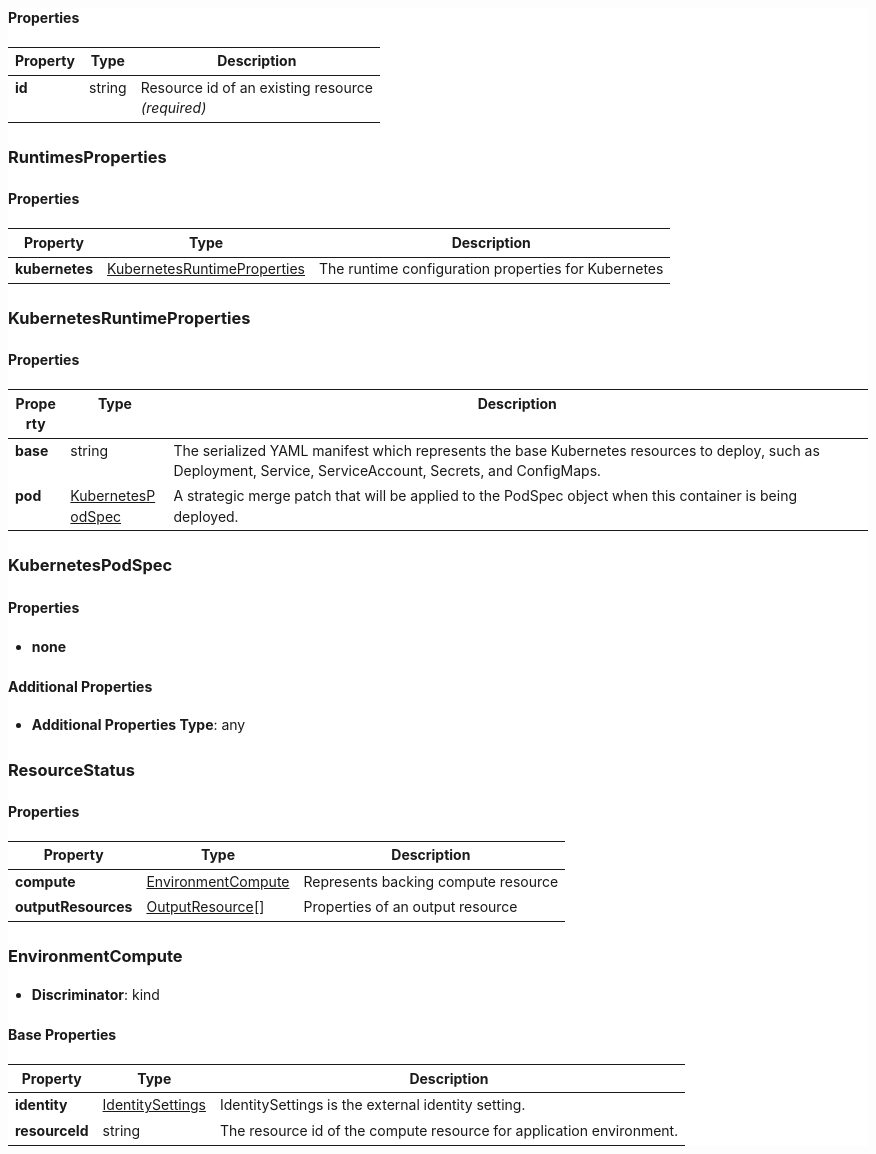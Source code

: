 #### Properties

| Property | Type | Description |
|----------|------|-------------|
| **id** | string | Resource id of an existing resource <br />_(required)_ |

### RuntimesProperties

#### Properties

| Property | Type | Description |
|----------|------|-------------|
| **kubernetes** | [KubernetesRuntimeProperties](#kubernetesruntimeproperties) | The runtime configuration properties for Kubernetes |

### KubernetesRuntimeProperties

#### Properties

| Property | Type | Description |
|----------|------|-------------|
| **base** | string | The serialized YAML manifest which represents the base Kubernetes resources to deploy, such as Deployment, Service, ServiceAccount, Secrets, and ConfigMaps. |
| **pod** | [KubernetesPodSpec](#kubernetespodspec) | A strategic merge patch that will be applied to the PodSpec object when this container is being deployed. |

### KubernetesPodSpec

#### Properties

* **none**

#### Additional Properties

* **Additional Properties Type**: any

### ResourceStatus

#### Properties

| Property | Type | Description |
|----------|------|-------------|
| **compute** | [EnvironmentCompute](#environmentcompute) | Represents backing compute resource |
| **outputResources** | [OutputResource](#outputresource)[] | Properties of an output resource |

### EnvironmentCompute

* **Discriminator**: kind

#### Base Properties

| Property | Type | Description |
|----------|------|-------------|
| **identity** | [IdentitySettings](#identitysettings) | IdentitySettings is the external identity setting. |
| **resourceId** | string | The resource id of the compute resource for application environment. |
